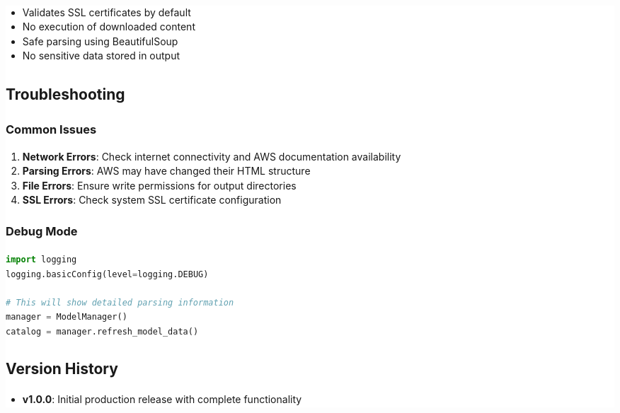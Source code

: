 - Validates SSL certificates by default
- No execution of downloaded content
- Safe parsing using BeautifulSoup
- No sensitive data stored in output

## Troubleshooting

### Common Issues

1. **Network Errors**: Check internet connectivity and AWS documentation availability
2. **Parsing Errors**: AWS may have changed their HTML structure
3. **File Errors**: Ensure write permissions for output directories
4. **SSL Errors**: Check system SSL certificate configuration

### Debug Mode

```python
import logging
logging.basicConfig(level=logging.DEBUG)

# This will show detailed parsing information
manager = ModelManager()  
catalog = manager.refresh_model_data()
```

## Version History

- **v1.0.0**: Initial production release with complete functionality
